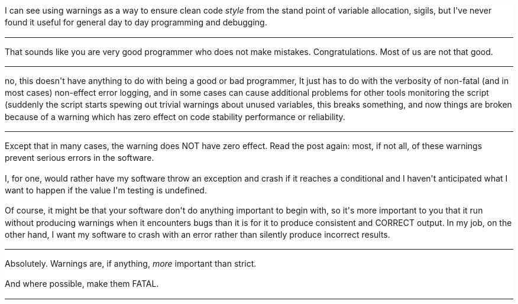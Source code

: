 I can see using warnings as a way to ensure clean code *style* from the stand point of variable allocation, sigils, but I've never found it useful for general day to day programming and debugging.

---

That sounds like you are very good programmer who does not make mistakes. Congratulations. Most of us are not that good.

----


no, this doesn't have anything to do with being a good or bad programmer, It just has to do with the verbosity of non-fatal (and in most cases) non-effect error logging, and in some cases can cause additional problems for other tools monitoring the script (suddenly the script starts spewing out trivial warnings about unused variables, this breaks something, and now things are broken because of a warning which has zero effect on code stability performance or reliability.


----


Except that in many cases, the warning does NOT have zero effect. Read the post again: most, if not all, of these warnings prevent serious errors in the software.

I, for one, would rather have my software throw an exception and crash if it reaches a conditional and I haven't anticipated what I want to happen if the value I'm testing is undefined.

Of course, it might be that your software don't do anything important to begin with, so it's more important to you that it run without producing warnings when it encounters bugs than it is for it to produce consistent and CORRECT output. In my job, on the other hand, I want my software to crash with an error rather than silently produce incorrect results.

<hr>

Absolutely. Warnings are, if anything, *more* important than strict.

And where possible, make them FATAL.

<hr>


